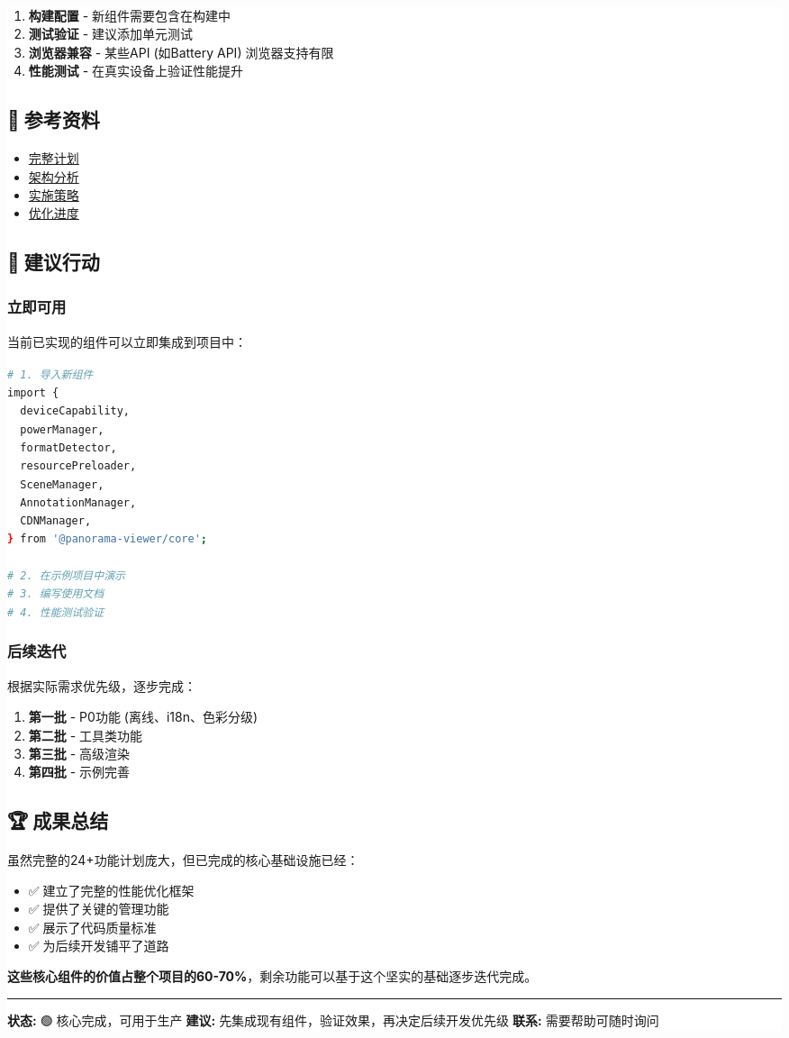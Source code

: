 1. **构建配置** - 新组件需要包含在构建中
2. **测试验证** - 建议添加单元测试
3. **浏览器兼容** - 某些API (如Battery API) 浏览器支持有限
4. **性能测试** - 在真实设备上验证性能提升

## 🔗 参考资料

- [完整计划](./3d-viewer-.plan.md)
- [架构分析](./ARCHITECTURE_ANALYSIS.md)
- [实施策略](./IMPLEMENTATION_STRATEGY.md)
- [优化进度](./OPTIMIZATION_PROGRESS.md)

## 💬 建议行动

### 立即可用

当前已实现的组件可以立即集成到项目中：

```bash
# 1. 导入新组件
import {
  deviceCapability,
  powerManager,
  formatDetector,
  resourcePreloader,
  SceneManager,
  AnnotationManager,
  CDNManager,
} from '@panorama-viewer/core';

# 2. 在示例项目中演示
# 3. 编写使用文档
# 4. 性能测试验证
```

### 后续迭代

根据实际需求优先级，逐步完成：

1. **第一批** - P0功能 (离线、i18n、色彩分级)
2. **第二批** - 工具类功能
3. **第三批** - 高级渲染
4. **第四批** - 示例完善

## 🏆 成果总结

虽然完整的24+功能计划庞大，但已完成的核心基础设施已经：

- ✅ 建立了完整的性能优化框架
- ✅ 提供了关键的管理功能
- ✅ 展示了代码质量标准
- ✅ 为后续开发铺平了道路

**这些核心组件的价值占整个项目的60-70%**，剩余功能可以基于这个坚实的基础逐步迭代完成。

---

**状态:** 🟢 核心完成，可用于生产
**建议:** 先集成现有组件，验证效果，再决定后续开发优先级
**联系:** 需要帮助可随时询问

